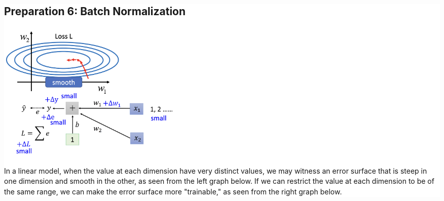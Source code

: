## Preparation 6: Batch Normalization

<img src="assets/image-20240508173240007.png" alt="image-20240508173240007" style="zoom:33%;" />

In a linear model, when the value at each dimension have very distinct values, we may witness an error surface that is steep in one dimension and smooth in the other, as seen from the left graph below. If we can restrict the value at each dimension to be of the same range, we can make the error surface more "trainable," as seen from the right graph below.
